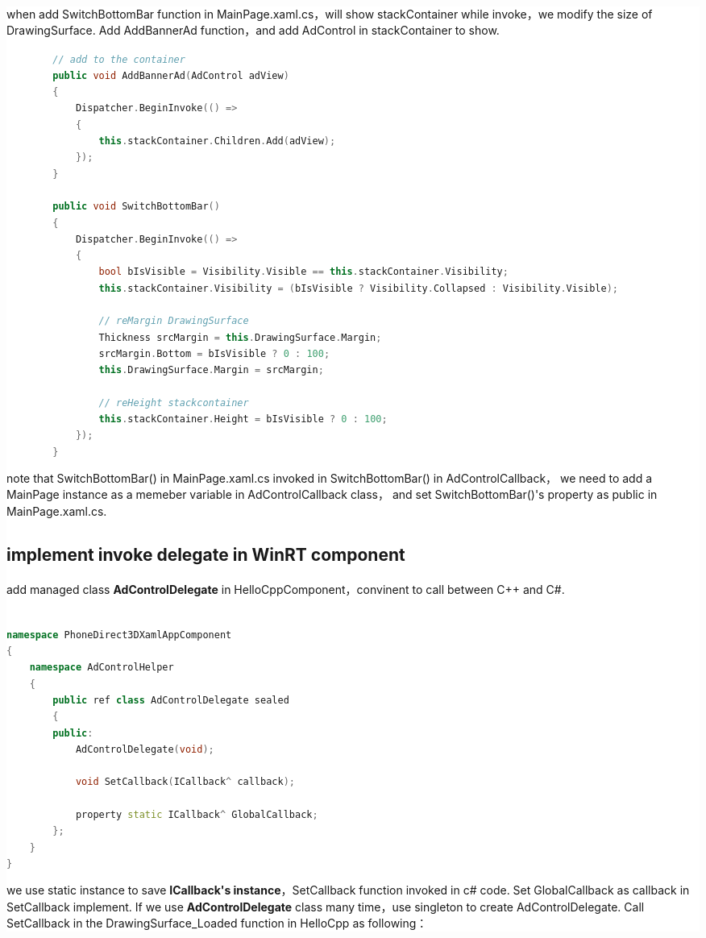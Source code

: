 when add SwitchBottomBar function in MainPage.xaml.cs，will show stackContainer while invoke，we modify the size of  DrawingSurface. Add AddBannerAd function，and add AdControl in stackContainer to show.

``` c++
        // add to the container
        public void AddBannerAd(AdControl adView)
        {
            Dispatcher.BeginInvoke(() =>
            {
                this.stackContainer.Children.Add(adView);
            });            
        }

        public void SwitchBottomBar()
        {
            Dispatcher.BeginInvoke(() =>
            {
                bool bIsVisible = Visibility.Visible == this.stackContainer.Visibility;
                this.stackContainer.Visibility = (bIsVisible ? Visibility.Collapsed : Visibility.Visible);

                // reMargin DrawingSurface
                Thickness srcMargin = this.DrawingSurface.Margin;
                srcMargin.Bottom = bIsVisible ? 0 : 100;
                this.DrawingSurface.Margin = srcMargin;

                // reHeight stackcontainer
                this.stackContainer.Height = bIsVisible ? 0 : 100;
            });
        }
```

note that SwitchBottomBar() in MainPage.xaml.cs invoked in SwitchBottomBar() in AdControlCallback， we need to add a MainPage instance as a memeber variable in AdControlCallback class， and set SwitchBottomBar()'s property as public in MainPage.xaml.cs.

## implement invoke delegate in WinRT component

add managed class **AdControlDelegate** in HelloCppComponent，convinent to call between C++ and C#.

``` c++

namespace PhoneDirect3DXamlAppComponent
{
	namespace AdControlHelper
	{
		public ref class AdControlDelegate sealed
		{
		public:
			AdControlDelegate(void);

			void SetCallback(ICallback^ callback);

			property static ICallback^ GlobalCallback;
		};
	}
}
```
we use static instance to save **ICallback's instance**，SetCallback function invoked in c# code. Set GlobalCallback as callback in SetCallback implement. If we use **AdControlDelegate** class many time，use singleton to create AdControlDelegate. Call SetCallback in the DrawingSurface_Loaded function in HelloCpp as following：

